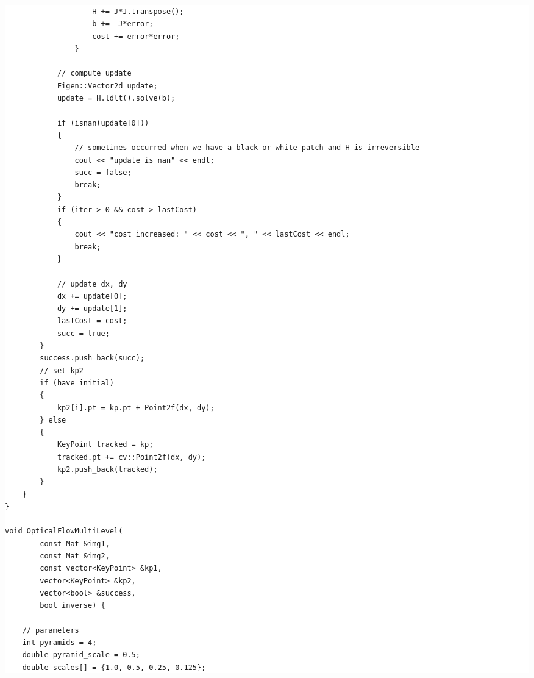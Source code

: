                         H += J*J.transpose();
                        b += -J*error;
                        cost += error*error;
                    }

                // compute update
                Eigen::Vector2d update;
                update = H.ldlt().solve(b);

                if (isnan(update[0])) 
                {
                    // sometimes occurred when we have a black or white patch and H is irreversible
                    cout << "update is nan" << endl;
                    succ = false;
                    break;
                }
                if (iter > 0 && cost > lastCost) 
                {
                    cout << "cost increased: " << cost << ", " << lastCost << endl;
                    break;
                }

                // update dx, dy
                dx += update[0];
                dy += update[1];
                lastCost = cost;
                succ = true;
            }
            success.push_back(succ);
            // set kp2
            if (have_initial) 
            {
                kp2[i].pt = kp.pt + Point2f(dx, dy);
            } else 
            {
                KeyPoint tracked = kp;
                tracked.pt += cv::Point2f(dx, dy);
                kp2.push_back(tracked);
            }
        }
    }

    void OpticalFlowMultiLevel(
            const Mat &img1,
            const Mat &img2,
            const vector<KeyPoint> &kp1,
            vector<KeyPoint> &kp2,
            vector<bool> &success,
            bool inverse) {

        // parameters
        int pyramids = 4;
        double pyramid_scale = 0.5;
        double scales[] = {1.0, 0.5, 0.25, 0.125};
